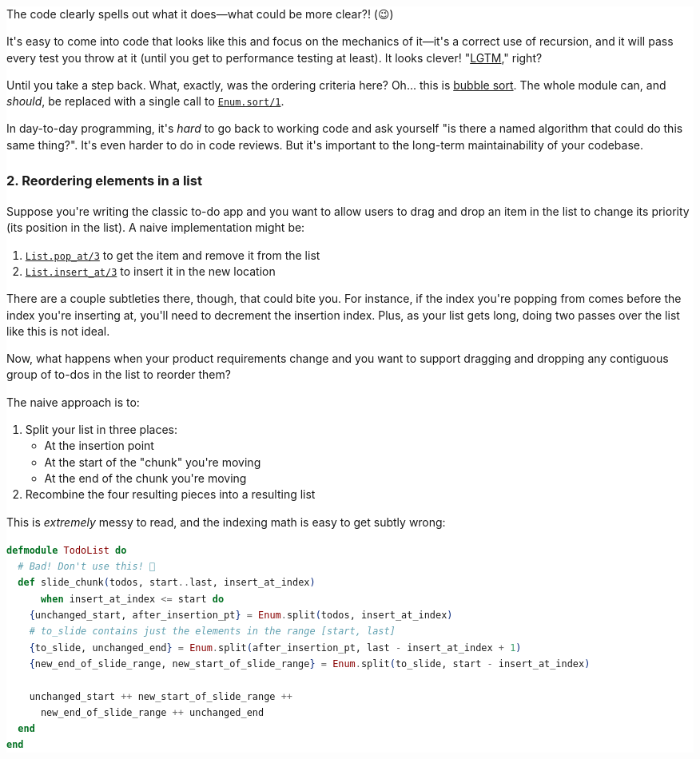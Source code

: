 The code clearly spells out what it does—what could be more clear?! (😉)

It's easy to come into code that looks like this and focus on the mechanics of it—it's a correct use of recursion, and it will pass every test you throw at it (until you get to performance testing at least). It looks clever! "[LGTM](https://rachelbythebay.com/w/2012/03/10/review/)," right?

Until you take a step back. What, exactly, was the ordering criteria here? Oh... this is [bubble sort](https://en.wikipedia.org/wiki/Bubble_sort). The whole module can, and _should_, be replaced with a single call to [`Enum.sort/1`](https://hexdocs.pm/elixir/Enum.html#sort/1).

In day-to-day programming, it's _hard_ to go back to working code and ask yourself "is there a named algorithm that could do this same thing?". It's even harder to do in code reviews. But it's important to the long-term maintainability of your codebase.

### 2. Reordering elements in a list

Suppose you're writing the classic to-do app and you want to allow users to drag and drop an item in the list to change its priority (its position in the list). A naive implementation might be:

1. [`List.pop_at/3`](https://hexdocs.pm/elixir/List.html#pop_at/2) to get the item and remove it from the list
2. [`List.insert_at/3`](https://hexdocs.pm/elixir/List.html#insert_at/3) to insert it in the new location

There are a couple subtleties there, though, that could bite you. For instance, if the index you're popping from comes before the index you're inserting at, you'll need to decrement the insertion index. Plus, as your list gets long, doing two passes over the list like this is not ideal.

Now, what happens when your product requirements change and you want to support dragging and dropping any contiguous group of to-dos in the list to reorder them?

The naive approach is to:

1. Split your list in three places:
    - At the insertion point
    - At the start of the "chunk" you're moving
    - At the end of the chunk you're moving
2. Recombine the four resulting pieces into a resulting list

This is *extremely* messy to read, and the indexing math is easy to get subtly wrong:

```elixir
defmodule TodoList do
  # Bad! Don't use this! 🤪
  def slide_chunk(todos, start..last, insert_at_index)
      when insert_at_index <= start do
    {unchanged_start, after_insertion_pt} = Enum.split(todos, insert_at_index)
    # to_slide contains just the elements in the range [start, last]
    {to_slide, unchanged_end} = Enum.split(after_insertion_pt, last - insert_at_index + 1)
    {new_end_of_slide_range, new_start_of_slide_range} = Enum.split(to_slide, start - insert_at_index)

    unchanged_start ++ new_start_of_slide_range ++
      new_end_of_slide_range ++ unchanged_end
  end
end
```
